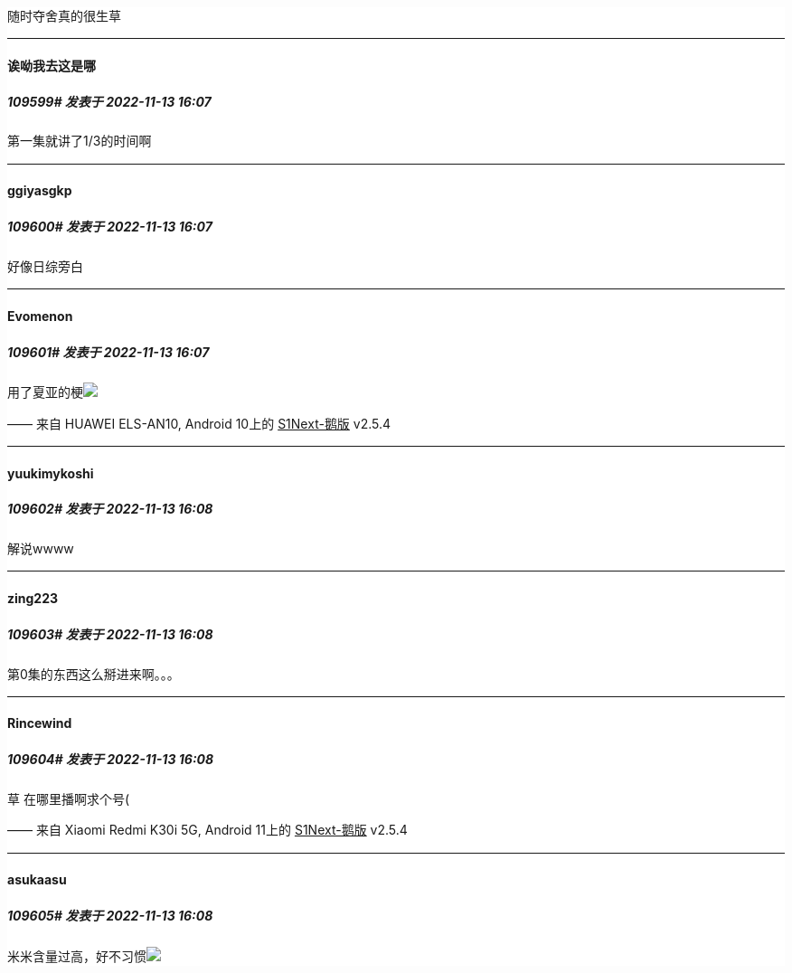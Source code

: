 随时夺舍真的很生草

*****

####  诶呦我去这是哪  
##### 109599#       发表于 2022-11-13 16:07

第一集就讲了1/3的时间啊

*****

####  ggiyasgkp  
##### 109600#       发表于 2022-11-13 16:07

好像日综旁白

*****

####  Evomenon  
##### 109601#       发表于 2022-11-13 16:07

用了夏亚的梗<img src="https://static.saraba1st.com/image/smiley/carton2017/023.png" referrerpolicy="no-referrer">

—— 来自 HUAWEI ELS-AN10, Android 10上的 [S1Next-鹅版](https://github.com/ykrank/S1-Next/releases) v2.5.4

*****

####  yuukimykoshi  
##### 109602#       发表于 2022-11-13 16:08

解说wwww

*****

####  zing223  
##### 109603#       发表于 2022-11-13 16:08

第0集的东西这么掰进来啊。。。

*****

####  Rincewind  
##### 109604#       发表于 2022-11-13 16:08

草 在哪里播啊求个号(

—— 来自 Xiaomi Redmi K30i 5G, Android 11上的 [S1Next-鹅版](https://github.com/ykrank/S1-Next/releases) v2.5.4

*****

####  asukaasu  
##### 109605#       发表于 2022-11-13 16:08

米米含量过高，好不习惯<img src="https://static.saraba1st.com/image/smiley/face2017/076.png" referrerpolicy="no-referrer">
